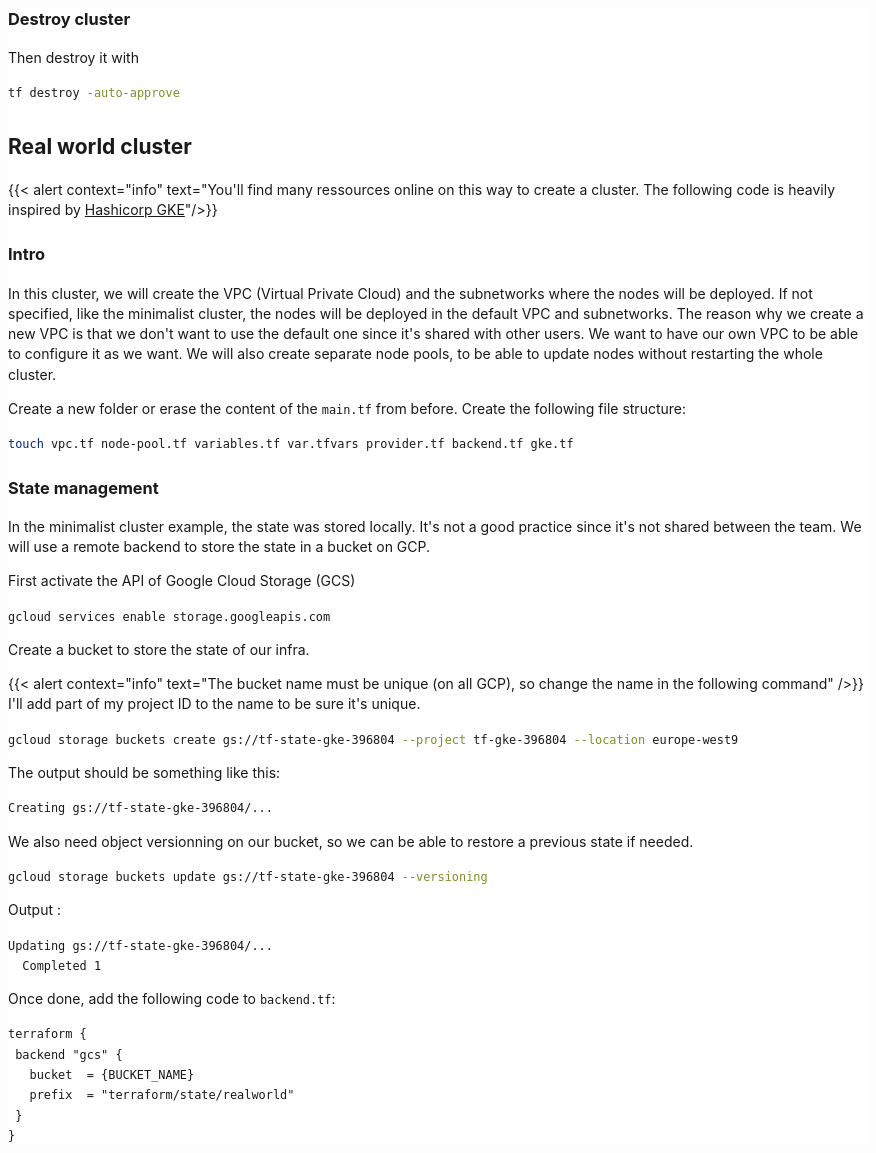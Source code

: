 ### Destroy cluster
Then destroy it with 
```bash
tf destroy -auto-approve
```
## Real world cluster
{{< alert context="info" text="You'll find many ressources online on this way to create a cluster. The following code is heavily inspired by [Hashicorp GKE](https://developer.hashicorp.com/terraform/tutorials/kubernetes/gke)"/>}}
### Intro
In this cluster, we will create the VPC (Virtual Private Cloud) and the subnetworks where the nodes will be deployed. If not specified, like the minimalist cluster, the nodes will be deployed in the default VPC and subnetworks. The reason why we create a new VPC is that we don't want to use the default one since it's shared with other users. We want to have our own VPC to be able to configure it as we want.
We will also create separate node pools, to be able to update nodes without restarting the whole cluster.

Create a new folder or erase the content of the `main.tf` from before.
Create the following file structure:
```bash
touch vpc.tf node-pool.tf variables.tf var.tfvars provider.tf backend.tf gke.tf
```
### State management
In the minimalist cluster example, the state was stored locally. It's not a good practice since it's not shared between the team. We will use a remote backend to store the state in a bucket on GCP.

First activate the API of Google Cloud Storage (GCS)
```bash
gcloud services enable storage.googleapis.com
```
Create a bucket to store the state of our infra. 

{{< alert context="info" text="The bucket name must be unique (on all GCP), so change the name in the following command" />}}
I'll add part of my project ID to the name to be sure it's unique.
```bash
gcloud storage buckets create gs://tf-state-gke-396804 --project tf-gke-396804 --location europe-west9
```
The output should be something like this:
```bash
Creating gs://tf-state-gke-396804/...
``` 
We also need object versionning on our bucket, so we can be able to restore a previous state if needed.
```bash
gcloud storage buckets update gs://tf-state-gke-396804 --versioning 
```
Output : 
```bash
Updating gs://tf-state-gke-396804/...                                       
  Completed 1   
```

Once done, add the following code to `backend.tf`:
```hcl
terraform {
 backend "gcs" {
   bucket  = {BUCKET_NAME}
   prefix  = "terraform/state/realworld"
 }
}
```


